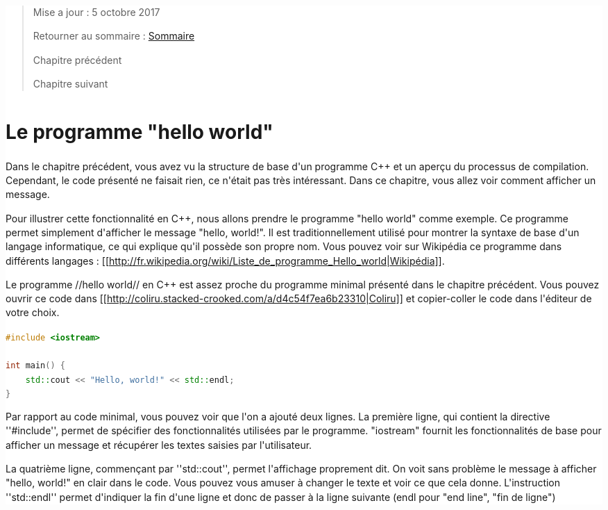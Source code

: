 
> Mise a jour : 5 octobre 2017
>
> Retourner au sommaire : [Sommaire](../../index.md)
>
> Chapitre précédent
>
> Chapitre suivant

# Le programme "hello world"

Dans le chapitre précédent, vous avez vu la structure de base d'un programme C++ et un aperçu du processus de compilation.
Cependant, le code présenté ne faisait rien, ce n'était pas très intéressant. Dans ce chapitre, vous allez voir 
comment afficher un message.

Pour illustrer cette fonctionnalité en C++, nous allons prendre le programme "hello world" comme exemple. 
Ce programme permet simplement d'afficher le message "hello, world!". Il est traditionnellement utilisé pour 
montrer la syntaxe de base d'un langage informatique, ce qui explique qu'il possède son propre nom. Vous pouvez 
voir sur Wikipédia ce programme dans différents langages : 
[[http://fr.wikipedia.org/wiki/Liste_de_programme_Hello_world|Wikipédia]].

Le programme //hello world// en C++ est assez proche du programme minimal présenté dans le chapitre précédent. Vous 
pouvez ouvrir ce code dans [[http://coliru.stacked-crooked.com/a/d4c54f7ea6b23310|Coliru]] et copier-coller le code 
dans l'éditeur de votre choix.

```cpp
#include <iostream>

int main() {
    std::cout << "Hello, world!" << std::endl;
}
```

Par rapport au code minimal, vous pouvez voir que l'on a ajouté deux lignes. La première ligne, qui contient la directive 
''#include'', permet de spécifier des fonctionnalités utilisées par le programme. "iostream" fournit les fonctionnalités 
de base pour afficher un message et récupérer les textes saisies par l'utilisateur.

La quatrième ligne, commençant par ''std::cout'', permet l'affichage proprement dit. On voit sans problème le message 
à afficher "hello, world!" en clair dans le code. Vous pouvez vous amuser à changer le texte et voir ce que cela donne. 
L'instruction ''std::endl'' permet d'indiquer la fin d'une ligne et donc de passer à la ligne suivante (endl pour 
"end line", "fin de ligne")
